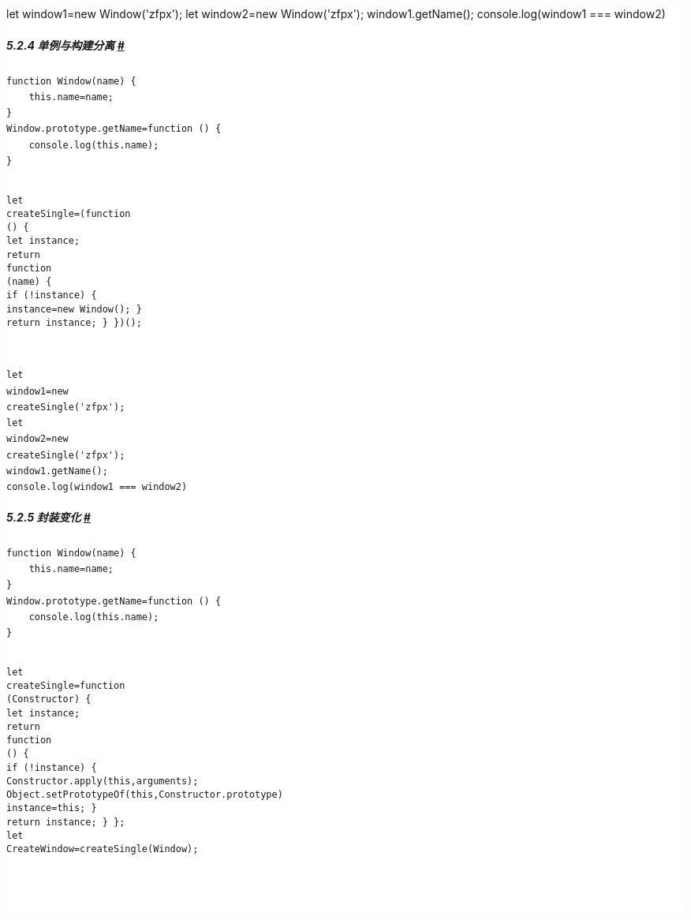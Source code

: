 <span class="hljs-keyword">let</span> window1=<span class="hljs-keyword">new</span> Window(<span class="hljs-string">&apos;zfpx&apos;</span>);
<span class="hljs-keyword">let</span> window2=<span class="hljs-keyword">new</span> Window(<span class="hljs-string">&apos;zfpx&apos;</span>);
window1.getName();
<span class="hljs-built_in">console</span>.log(window1 === window2)
</code></pre>
<h5 id="t365.2.4 &#x5355;&#x4F8B;&#x4E0E;&#x6784;&#x5EFA;&#x5206;&#x79BB;">5.2.4 &#x5355;&#x4F8B;&#x4E0E;&#x6784;&#x5EFA;&#x5206;&#x79BB; <a href="#t365.2.4 &#x5355;&#x4F8B;&#x4E0E;&#x6784;&#x5EFA;&#x5206;&#x79BB;"> # </a></h5>
<pre><code class="lang-js"><span class="hljs-function"><span class="hljs-keyword">function</span> <span class="hljs-title">Window</span>(<span class="hljs-params">name</span>) </span>{
    <span class="hljs-keyword">this</span>.name=name;
}
Window.prototype.getName=<span class="hljs-function"><span class="hljs-keyword">function</span> (<span class="hljs-params"></span>) </span>{
    <span class="hljs-built_in">console</span>.log(<span class="hljs-keyword">this</span>.name);
}

<span class="hljs-keyword">let</span> createSingle=(<span class="hljs-function"><span class="hljs-keyword">function</span> (<span class="hljs-params"></span>) </span>{
    <span class="hljs-keyword">let</span> instance;
    <span class="hljs-keyword">return</span> <span class="hljs-function"><span class="hljs-keyword">function</span> (<span class="hljs-params">name</span>) </span>{
        <span class="hljs-keyword">if</span> (!instance) {
            instance=<span class="hljs-keyword">new</span> Window();
        }
        <span class="hljs-keyword">return</span> instance;
    }
})();

<span class="hljs-keyword">let</span> window1=<span class="hljs-keyword">new</span> createSingle(<span class="hljs-string">&apos;zfpx&apos;</span>);
<span class="hljs-keyword">let</span> window2=<span class="hljs-keyword">new</span> createSingle(<span class="hljs-string">&apos;zfpx&apos;</span>);
window1.getName();
<span class="hljs-built_in">console</span>.log(window1 === window2)
</code></pre>
<h5 id="t375.2.5 &#x5C01;&#x88C5;&#x53D8;&#x5316;">5.2.5 &#x5C01;&#x88C5;&#x53D8;&#x5316; <a href="#t375.2.5 &#x5C01;&#x88C5;&#x53D8;&#x5316;"> # </a></h5>
<pre><code class="lang-js"><span class="hljs-function"><span class="hljs-keyword">function</span> <span class="hljs-title">Window</span>(<span class="hljs-params">name</span>) </span>{
    <span class="hljs-keyword">this</span>.name=name;
}
Window.prototype.getName=<span class="hljs-function"><span class="hljs-keyword">function</span> (<span class="hljs-params"></span>) </span>{
    <span class="hljs-built_in">console</span>.log(<span class="hljs-keyword">this</span>.name);
}

<span class="hljs-keyword">let</span> createSingle=<span class="hljs-function"><span class="hljs-keyword">function</span> (<span class="hljs-params">Constructor</span>) </span>{
    <span class="hljs-keyword">let</span> instance;
    <span class="hljs-keyword">return</span> <span class="hljs-function"><span class="hljs-keyword">function</span> (<span class="hljs-params"></span>) </span>{
        <span class="hljs-keyword">if</span> (!instance) {
            Constructor.apply(<span class="hljs-keyword">this</span>,<span class="hljs-built_in">arguments</span>);
            <span class="hljs-built_in">Object</span>.setPrototypeOf(<span class="hljs-keyword">this</span>,Constructor.prototype)
            instance=<span class="hljs-keyword">this</span>;
        }
        <span class="hljs-keyword">return</span> instance;
    }
};
<span class="hljs-keyword">let</span> CreateWindow=createSingle(Window);